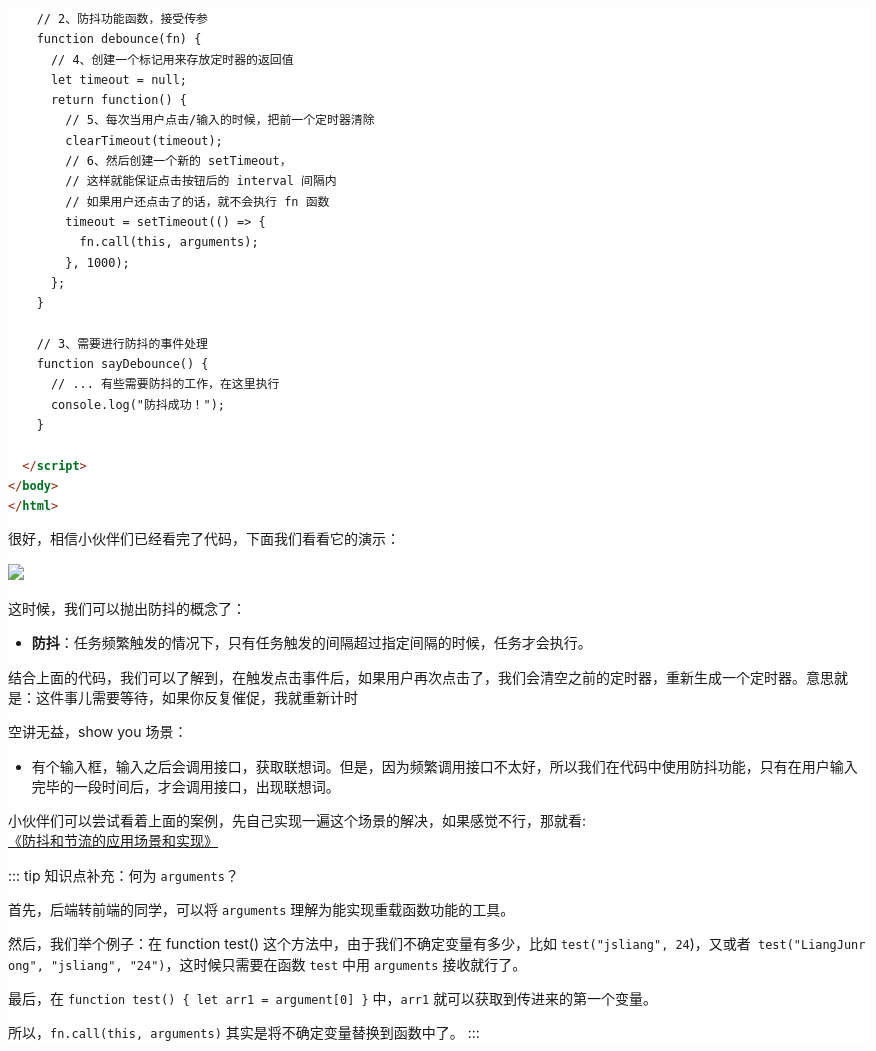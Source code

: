``` html
    // 2、防抖功能函数，接受传参
    function debounce(fn) {
      // 4、创建一个标记用来存放定时器的返回值
      let timeout = null;
      return function() {
        // 5、每次当用户点击/输入的时候，把前一个定时器清除
        clearTimeout(timeout);
        // 6、然后创建一个新的 setTimeout，
        // 这样就能保证点击按钮后的 interval 间隔内
        // 如果用户还点击了的话，就不会执行 fn 函数
        timeout = setTimeout(() => {
          fn.call(this, arguments);
        }, 1000);
      };
    }

    // 3、需要进行防抖的事件处理
    function sayDebounce() {
      // ... 有些需要防抖的工作，在这里执行
      console.log("防抖成功！");
    }

  </script>
</body>
</html>
```
很好，相信小伙伴们已经看完了代码，下面我们看看它的演示：

![](https://user-gold-cdn.xitu.io/2019/3/12/169721dc213d832b?imageslim)

这时候，我们可以抛出防抖的概念了：

- **防抖**：任务频繁触发的情况下，只有任务触发的间隔超过指定间隔的时候，任务才会执行。

结合上面的代码，我们可以了解到，在触发点击事件后，如果用户再次点击了，我们会清空之前的定时器，重新生成一个定时器。意思就是：这件事儿需要等待，如果你反复催促，我就重新计时

空讲无益，show you 场景：

- 有个输入框，输入之后会调用接口，获取联想词。但是，因为频繁调用接口不太好，所以我们在代码中使用防抖功能，只有在用户输入完毕的一段时间后，才会调用接口，出现联想词。

小伙伴们可以尝试看着上面的案例，先自己实现一遍这个场景的解决，如果感觉不行，那就看:
<br />[《防抖和节流的应用场景和实现》](https://www.codercto.com/a/35263.html)

::: tip
知识点补充：何为 `arguments`？

首先，后端转前端的同学，可以将 `arguments` 理解为能实现重载函数功能的工具。

然后，我们举个例子：在 function test() 这个方法中，由于我们不确定变量有多少，比如 `test("jsliang", 24`)，又或者` test("LiangJunrong", "jsliang", "24")`，这时候只需要在函数 `test` 中用 `arguments` 接收就行了。

最后，在 `function test() { let arr1 = argument[0] }` 中，`arr1` 就可以获取到传进来的第一个变量。

所以，`fn.call(this, arguments)` 其实是将不确定变量替换到函数中了。
:::
